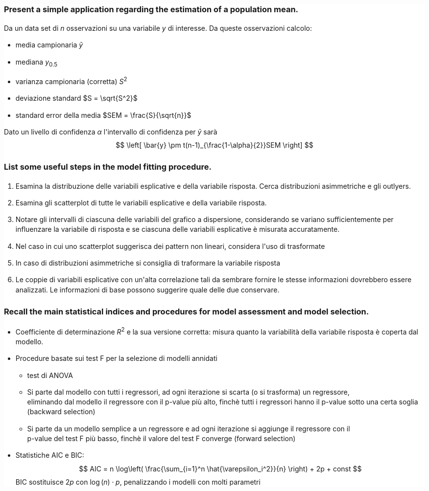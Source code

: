 ### Present a simple application regarding the estimation of a population mean.
Da un data set di $n$ osservazioni su una variabile $y$ di interesse.
Da queste osservazioni calcolo:

-   media campionaria $\bar{y}$

-   mediana $y_{0.5}$

-   varianza campionaria (corretta) $S^2$

-   deviazione standard $S = \sqrt{S^2}$

-   standard error della media $SEM = \frac{S}{\sqrt{n}}$

Dato un livello di confidenza $\alpha$ l'intervallo di confidenza per $\bar{y}$ sarà
$$ \left[ \bar{y} \pm t(n-1)_{\frac{1-\alpha}{2}}SEM \right] $$

### List some useful steps in the model fitting procedure.
1.    Esamina la distribuzione delle variabili esplicative e della variabile risposta. Cerca distribuzioni asimmetriche e gli outlyers.

2.    Esamina gli scatterplot di tutte le variabili esplicative e della variabile risposta.

3.    Notare gli intervalli di ciascuna delle variabili del grafico a dispersione, considerando se variano sufficientemente per influenzare la variabile di risposta e se ciascuna delle variabili esplicative è misurata accuratamente. 

4.    Nel caso in cui uno scatterplot suggerisca dei pattern non lineari, considera l'uso di trasformate

5.    In caso di distribuzioni asimmetriche si consiglia di traformare la variabile risposta

6.    Le coppie di variabili esplicative con un'alta correlazione tali da sembrare fornire le stesse informazioni dovrebbero essere analizzati.
      Le informazioni di base possono suggerire quale delle due conservare. 
      
### Recall the main statistical indices and procedures for model assessment and model selection.
-   Coefficiente di determinazione $R^2$ e la sua versione corretta: misura quanto la variabilità della variabile risposta è coperta dal modello.

-   Procedure basate sui test F per la selezione di modelli annidati
    
    *   test di ANOVA
    
    *   Si parte dal modello con tutti i regressori, ad ogni iterazione si scarta (o si trasforma) un regressore,  
        eliminando dal modello il regressore con il p-value più alto, finchè tutti i regressori hanno il p-value sotto
        una certa soglia (backward selection)
        
    *   Si parte da un modello semplice a un regressore e ad ogni iterazione si aggiunge il regressore con il  
        p-value del test F più basso, finchè il valore del test F converge (forward selection)

-   Statistiche AIC e BIC: $$ AIC = n \log\left( \frac{\sum_{i=1}^n \hat{\varepsilon_i^2}}{n} \right) + 2p + const $$
    BIC sostituisce $2p$ con $\log(n)\cdot p$, penalizzando i modelli con molti parametri
    